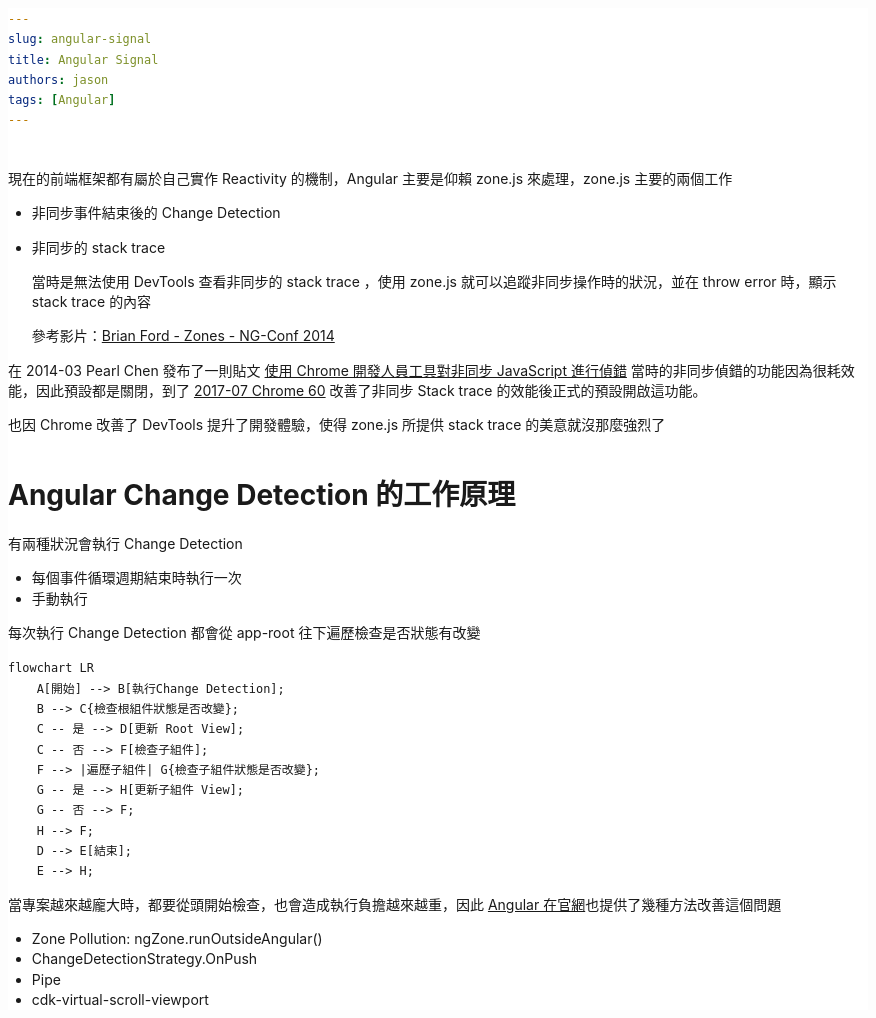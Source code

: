 ```yaml
---
slug: angular-signal
title: Angular Signal
authors: jason
tags: [Angular]
---
```


#

現在的前端框架都有屬於自己實作 Reactivity 的機制，Angular 主要是仰賴 zone.js 來處理，zone.js 主要的兩個工作

- 非同步事件結束後的 Change Detection
- 非同步的 stack trace

  當時是無法使用 DevTools 查看非同步的 stack trace ，使用 zone.js 就可以追蹤非同步操作時的狀況，並在 throw error 時，顯示 stack trace 的內容

  參考影片：[Brian Ford - Zones - NG-Conf 2014](https://youtu.be/3IqtmUscE_U?t=391)

在 2014-03 Pearl Chen 發布了一則貼文 [使用 Chrome 開發人員工具對非同步 JavaScript 進行偵錯](https://developer.chrome.com/blog/async-call-stack?hl=zh-tw)
當時的非同步偵錯的功能因為很耗效能，因此預設都是關閉，到了 [2017-07 Chrome 60](https://developer.chrome.com/blog/new-in-devtools-60?hl=zh-tw#step-into-async) 改善了非同步 Stack trace 的效能後正式的預設開啟這功能。

也因 Chrome 改善了 DevTools 提升了開發體驗，使得 zone.js 所提供 stack trace 的美意就沒那麼強烈了

# Angular Change Detection 的工作原理

有兩種狀況會執行 Change Detection

- 每個事件循環週期結束時執行一次
- 手動執行

每次執行 Change Detection 都會從 app-root 往下遍歷檢查是否狀態有改變

```mermaid
flowchart LR
    A[開始] --> B[執行Change Detection];
    B --> C{檢查根組件狀態是否改變};
    C -- 是 --> D[更新 Root View];
    C -- 否 --> F[檢查子組件];
    F --> |遍歷子組件| G{檢查子組件狀態是否改變};
    G -- 是 --> H[更新子組件 View];
    G -- 否 --> F;
    H --> F;
    D --> E[結束];
    E --> H;
```

當專案越來越龐大時，都要從頭開始檢查，也會造成執行負擔越來越重，因此 [Angular 在官網](https://angular.io/guide/change-detection)也提供了幾種方法改善這個問題

- Zone Pollution: ngZone.runOutsideAngular()
- ChangeDetectionStrategy.OnPush
- Pipe
- cdk-virtual-scroll-viewport
